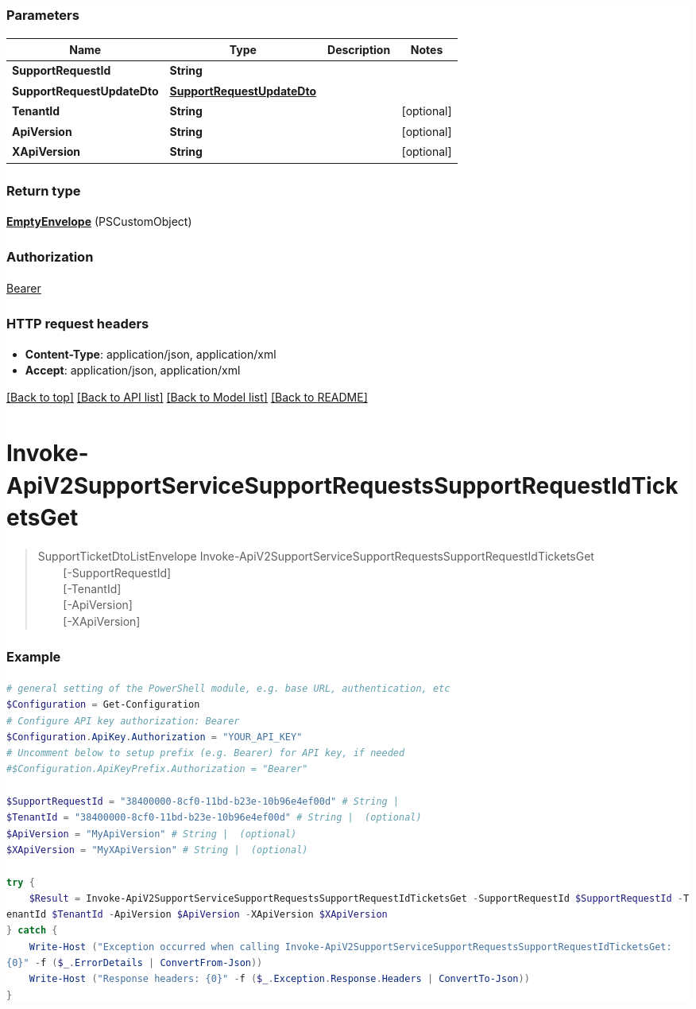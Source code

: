 ### Parameters

Name | Type | Description  | Notes
------------- | ------------- | ------------- | -------------
 **SupportRequestId** | **String**|  | 
 **SupportRequestUpdateDto** | [**SupportRequestUpdateDto**](SupportRequestUpdateDto.md)|  | 
 **TenantId** | **String**|  | [optional] 
 **ApiVersion** | **String**|  | [optional] 
 **XApiVersion** | **String**|  | [optional] 

### Return type

[**EmptyEnvelope**](EmptyEnvelope.md) (PSCustomObject)

### Authorization

[Bearer](../README.md#Bearer)

### HTTP request headers

 - **Content-Type**: application/json, application/xml
 - **Accept**: application/json, application/xml

[[Back to top]](#) [[Back to API list]](../README.md#documentation-for-api-endpoints) [[Back to Model list]](../README.md#documentation-for-models) [[Back to README]](../README.md)

<a id="Invoke-ApiV2SupportServiceSupportRequestsSupportRequestIdTicketsGet"></a>
# **Invoke-ApiV2SupportServiceSupportRequestsSupportRequestIdTicketsGet**
> SupportTicketDtoListEnvelope Invoke-ApiV2SupportServiceSupportRequestsSupportRequestIdTicketsGet<br>
> &nbsp;&nbsp;&nbsp;&nbsp;&nbsp;&nbsp;&nbsp;&nbsp;[-SupportRequestId] <String><br>
> &nbsp;&nbsp;&nbsp;&nbsp;&nbsp;&nbsp;&nbsp;&nbsp;[-TenantId] <String><br>
> &nbsp;&nbsp;&nbsp;&nbsp;&nbsp;&nbsp;&nbsp;&nbsp;[-ApiVersion] <String><br>
> &nbsp;&nbsp;&nbsp;&nbsp;&nbsp;&nbsp;&nbsp;&nbsp;[-XApiVersion] <String><br>



### Example
```powershell
# general setting of the PowerShell module, e.g. base URL, authentication, etc
$Configuration = Get-Configuration
# Configure API key authorization: Bearer
$Configuration.ApiKey.Authorization = "YOUR_API_KEY"
# Uncomment below to setup prefix (e.g. Bearer) for API key, if needed
#$Configuration.ApiKeyPrefix.Authorization = "Bearer"

$SupportRequestId = "38400000-8cf0-11bd-b23e-10b96e4ef00d" # String | 
$TenantId = "38400000-8cf0-11bd-b23e-10b96e4ef00d" # String |  (optional)
$ApiVersion = "MyApiVersion" # String |  (optional)
$XApiVersion = "MyXApiVersion" # String |  (optional)

try {
    $Result = Invoke-ApiV2SupportServiceSupportRequestsSupportRequestIdTicketsGet -SupportRequestId $SupportRequestId -TenantId $TenantId -ApiVersion $ApiVersion -XApiVersion $XApiVersion
} catch {
    Write-Host ("Exception occurred when calling Invoke-ApiV2SupportServiceSupportRequestsSupportRequestIdTicketsGet: {0}" -f ($_.ErrorDetails | ConvertFrom-Json))
    Write-Host ("Response headers: {0}" -f ($_.Exception.Response.Headers | ConvertTo-Json))
}
```
